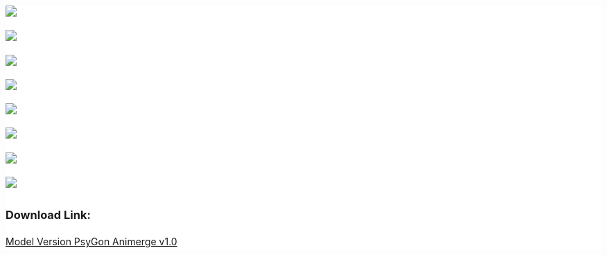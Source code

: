 <p><img src="https://image.civitai.com/xG1nkqKTMzGDvpLrqFT7WA/b779a83e-e23e-46ca-8ded-6cee76394000/width=450/495824.jpeg" /></p>

<p><img src="https://image.civitai.com/xG1nkqKTMzGDvpLrqFT7WA/851c6998-0a95-4084-a528-eb7e1c0c2e00/width=450/494741.jpeg" /></p>

<p><img src="https://image.civitai.com/xG1nkqKTMzGDvpLrqFT7WA/aabb9688-637a-4b6a-f106-dc8344284c00/width=450/495825.jpeg" /></p>

<p><img src="https://image.civitai.com/xG1nkqKTMzGDvpLrqFT7WA/28c0f256-7d02-42c8-7e33-5cedc0dfeb00/width=450/494738.jpeg" /></p>

<p><img src="https://image.civitai.com/xG1nkqKTMzGDvpLrqFT7WA/7b1a68da-f002-45e6-fb3f-31247b3f3900/width=450/494739.jpeg" /></p>

<p><img src="https://image.civitai.com/xG1nkqKTMzGDvpLrqFT7WA/6c8c819f-d8fc-4bc7-7ed9-3fbb81dc4800/width=450/495966.jpeg" /></p>

<p><img src="https://image.civitai.com/xG1nkqKTMzGDvpLrqFT7WA/a0a340ca-2bc4-4274-d43e-500acb96e900/width=450/494740.jpeg" /></p>

<p><img src="https://image.civitai.com/xG1nkqKTMzGDvpLrqFT7WA/00b6d90c-5f9e-4cda-e8bd-38cdc40f9300/width=450/504040.jpeg" /></p>

### Download Link:

[Model Version PsyGon Animerge v1.0](https://civitai.com/api/download/models/45674)

